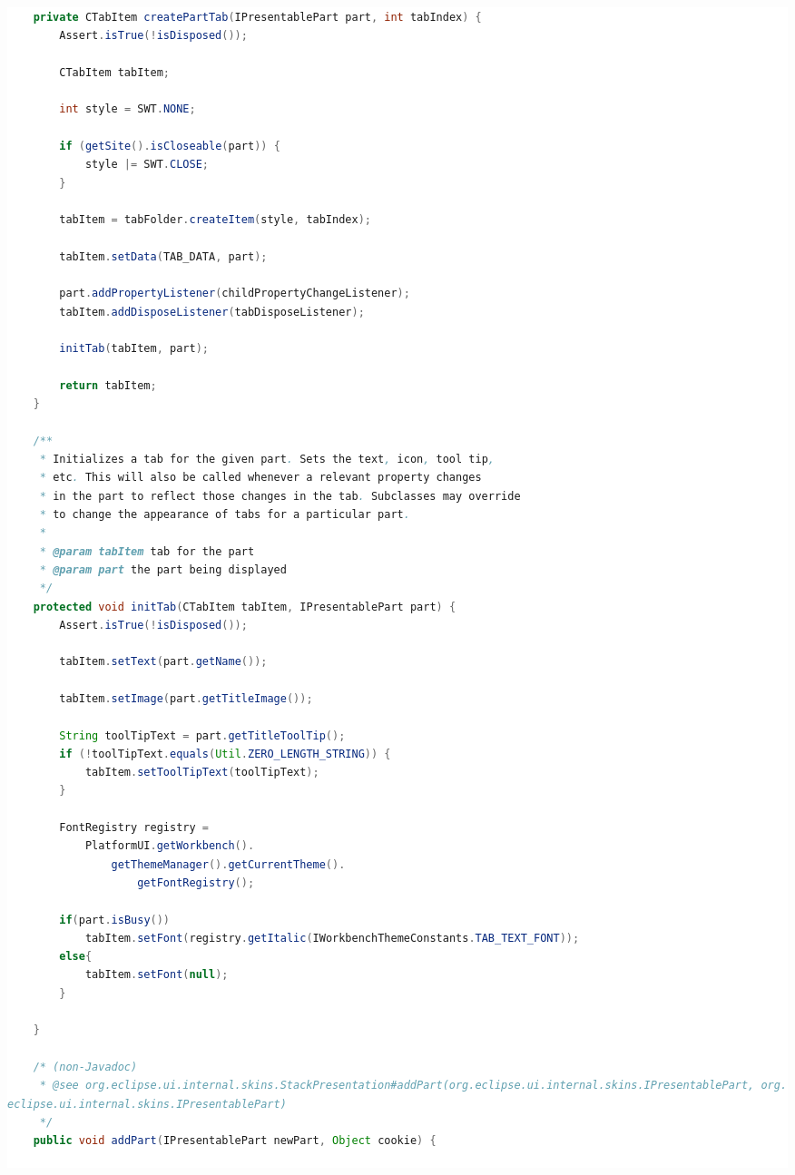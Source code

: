 ```java
	private CTabItem createPartTab(IPresentablePart part, int tabIndex) {
    	Assert.isTrue(!isDisposed());
    	
		CTabItem tabItem;

		int style = SWT.NONE;
		
		if (getSite().isCloseable(part)) {
			style |= SWT.CLOSE;
		}
		
		tabItem = tabFolder.createItem(style, tabIndex);
				
		tabItem.setData(TAB_DATA, part);
		
		part.addPropertyListener(childPropertyChangeListener);
		tabItem.addDisposeListener(tabDisposeListener);

		initTab(tabItem, part);
		
		return tabItem;
	}
	
	/**
	 * Initializes a tab for the given part. Sets the text, icon, tool tip,
	 * etc. This will also be called whenever a relevant property changes
	 * in the part to reflect those changes in the tab. Subclasses may override
	 * to change the appearance of tabs for a particular part.
	 * 
	 * @param tabItem tab for the part
	 * @param part the part being displayed
	 */
	protected void initTab(CTabItem tabItem, IPresentablePart part) {
    	Assert.isTrue(!isDisposed());
    	
		tabItem.setText(part.getName());
		
		tabItem.setImage(part.getTitleImage());
		
        String toolTipText = part.getTitleToolTip();
        if (!toolTipText.equals(Util.ZERO_LENGTH_STRING)) {
        	tabItem.setToolTipText(toolTipText);
        }
		
		FontRegistry registry = 
		    PlatformUI.getWorkbench().
		    	getThemeManager().getCurrentTheme().
		    		getFontRegistry();
		
		if(part.isBusy())
			tabItem.setFont(registry.getItalic(IWorkbenchThemeConstants.TAB_TEXT_FONT));
		else{
			tabItem.setFont(null);
		}			

	}
	
	/* (non-Javadoc)
	 * @see org.eclipse.ui.internal.skins.StackPresentation#addPart(org.eclipse.ui.internal.skins.IPresentablePart, org.eclipse.ui.internal.skins.IPresentablePart)
	 */
	public void addPart(IPresentablePart newPart, Object cookie) {
		
```